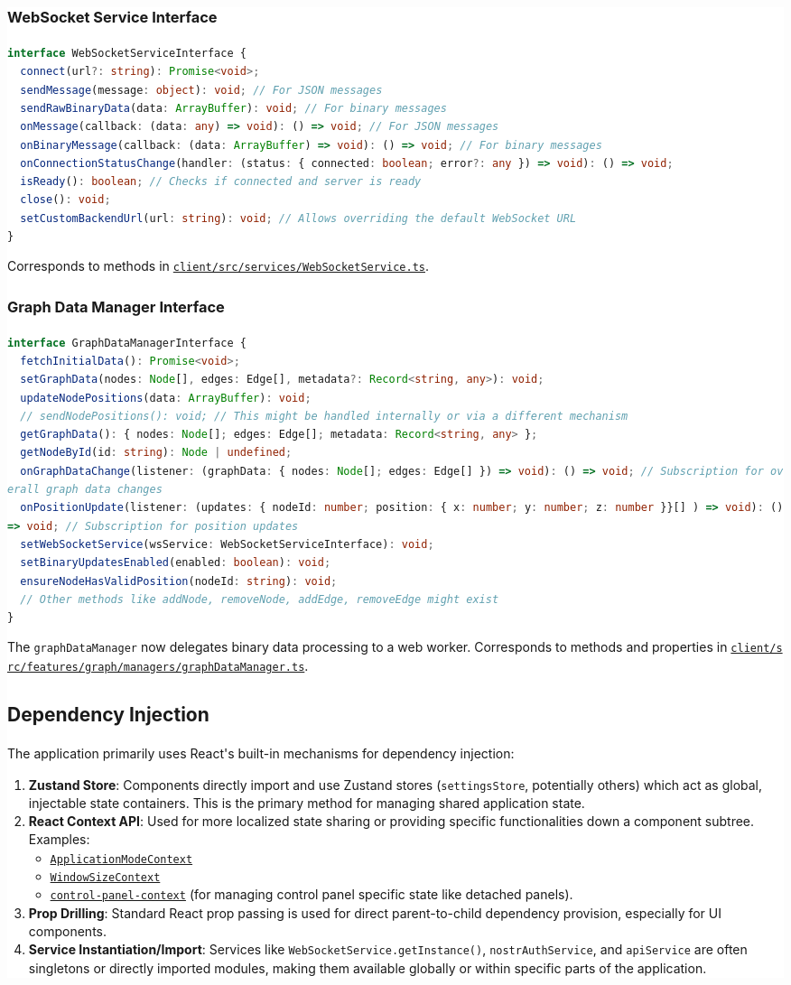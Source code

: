 ### WebSocket Service Interface
```typescript
interface WebSocketServiceInterface {
  connect(url?: string): Promise<void>;
  sendMessage(message: object): void; // For JSON messages
  sendRawBinaryData(data: ArrayBuffer): void; // For binary messages
  onMessage(callback: (data: any) => void): () => void; // For JSON messages
  onBinaryMessage(callback: (data: ArrayBuffer) => void): () => void; // For binary messages
  onConnectionStatusChange(handler: (status: { connected: boolean; error?: any }) => void): () => void;
  isReady(): boolean; // Checks if connected and server is ready
  close(): void;
  setCustomBackendUrl(url: string): void; // Allows overriding the default WebSocket URL
}
```
Corresponds to methods in [`client/src/services/WebSocketService.ts`](../../client/src/services/WebSocketService.ts).

### Graph Data Manager Interface
```typescript
interface GraphDataManagerInterface {
  fetchInitialData(): Promise<void>;
  setGraphData(nodes: Node[], edges: Edge[], metadata?: Record<string, any>): void;
  updateNodePositions(data: ArrayBuffer): void;
  // sendNodePositions(): void; // This might be handled internally or via a different mechanism
  getGraphData(): { nodes: Node[]; edges: Edge[]; metadata: Record<string, any> };
  getNodeById(id: string): Node | undefined;
  onGraphDataChange(listener: (graphData: { nodes: Node[]; edges: Edge[] }) => void): () => void; // Subscription for overall graph data changes
  onPositionUpdate(listener: (updates: { nodeId: number; position: { x: number; y: number; z: number }}[] ) => void): () => void; // Subscription for position updates
  setWebSocketService(wsService: WebSocketServiceInterface): void;
  setBinaryUpdatesEnabled(enabled: boolean): void;
  ensureNodeHasValidPosition(nodeId: string): void;
  // Other methods like addNode, removeNode, addEdge, removeEdge might exist
}
```
The `graphDataManager` now delegates binary data processing to a web worker.
Corresponds to methods and properties in [`client/src/features/graph/managers/graphDataManager.ts`](../../client/src/features/graph/managers/graphDataManager.ts).

## Dependency Injection

The application primarily uses React's built-in mechanisms for dependency injection:

1.  **Zustand Store**: Components directly import and use Zustand stores (`settingsStore`, potentially others) which act as global, injectable state containers. This is the primary method for managing shared application state.
2.  **React Context API**: Used for more localized state sharing or providing specific functionalities down a component subtree. Examples:
    - [`ApplicationModeContext`](../../client/src/contexts/ApplicationModeContext.tsx)
    - [`WindowSizeContext`](../../client/src/contexts/WindowSizeContext.tsx)
    - [`control-panel-context`](../../client/src/features/settings/components/control-panel-context.tsx) (for managing control panel specific state like detached panels).
3.  **Prop Drilling**: Standard React prop passing is used for direct parent-to-child dependency provision, especially for UI components.
4.  **Service Instantiation/Import**: Services like `WebSocketService.getInstance()`, `nostrAuthService`, and `apiService` are often singletons or directly imported modules, making them available globally or within specific parts of the application.
